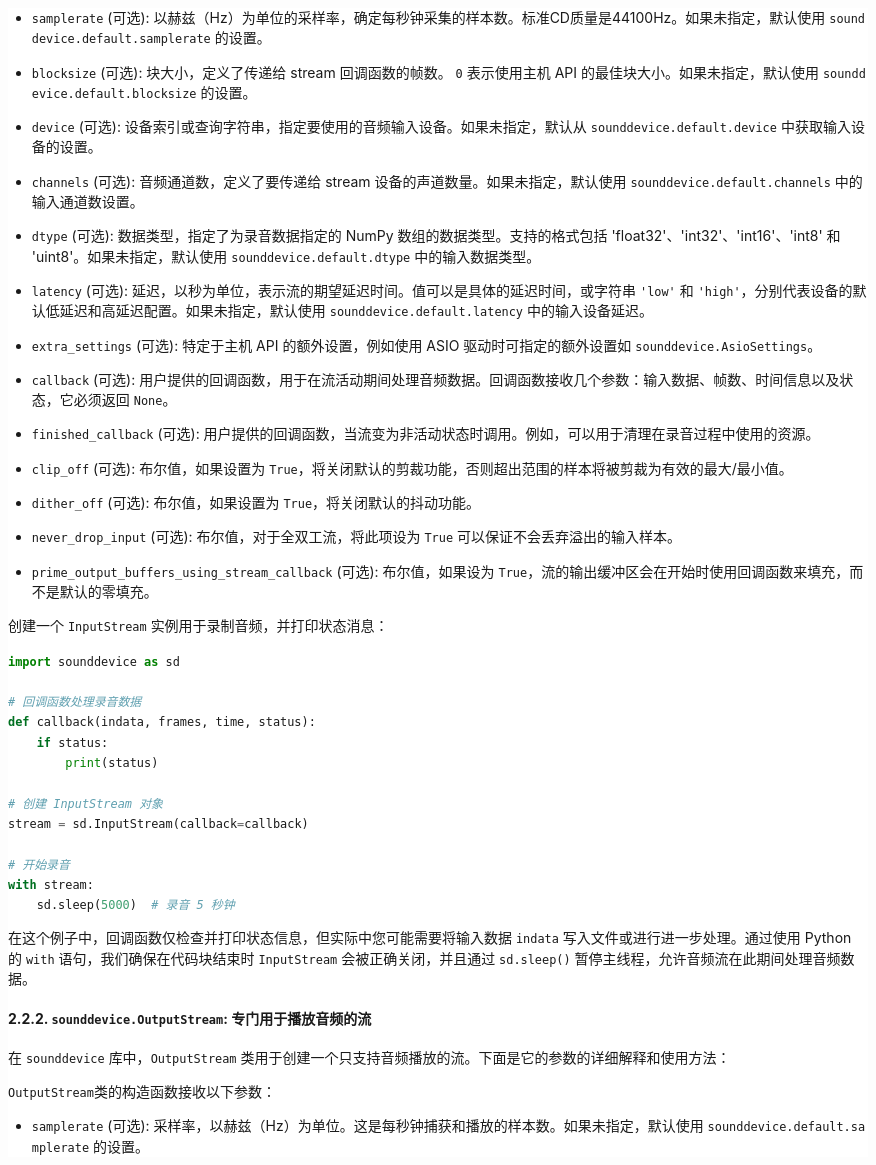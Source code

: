 - `samplerate` (可选): 以赫兹（Hz）为单位的采样率，确定每秒钟采集的样本数。标准CD质量是44100Hz。如果未指定，默认使用 `sounddevice.default.samplerate` 的设置。

- `blocksize` (可选): 块大小，定义了传递给 stream 回调函数的帧数。 `0` 表示使用主机 API 的最佳块大小。如果未指定，默认使用 `sounddevice.default.blocksize` 的设置。

- `device` (可选): 设备索引或查询字符串，指定要使用的音频输入设备。如果未指定，默认从 `sounddevice.default.device` 中获取输入设备的设置。

- `channels` (可选): 音频通道数，定义了要传递给 stream 设备的声道数量。如果未指定，默认使用 `sounddevice.default.channels` 中的输入通道数设置。

- `dtype` (可选): 数据类型，指定了为录音数据指定的 NumPy 数组的数据类型。支持的格式包括 'float32'、'int32'、'int16'、'int8' 和 'uint8'。如果未指定，默认使用 `sounddevice.default.dtype` 中的输入数据类型。

- `latency` (可选): 延迟，以秒为单位，表示流的期望延迟时间。值可以是具体的延迟时间，或字符串 `'low'` 和 `'high'`，分别代表设备的默认低延迟和高延迟配置。如果未指定，默认使用 `sounddevice.default.latency` 中的输入设备延迟。

- `extra_settings` (可选): 特定于主机 API 的额外设置，例如使用 ASIO 驱动时可指定的额外设置如 `sounddevice.AsioSettings`。

- `callback` (可选): 用户提供的回调函数，用于在流活动期间处理音频数据。回调函数接收几个参数：输入数据、帧数、时间信息以及状态，它必须返回 `None`。

- `finished_callback` (可选): 用户提供的回调函数，当流变为非活动状态时调用。例如，可以用于清理在录音过程中使用的资源。

- `clip_off` (可选): 布尔值，如果设置为 `True`，将关闭默认的剪裁功能，否则超出范围的样本将被剪裁为有效的最大/最小值。

- `dither_off` (可选): 布尔值，如果设置为 `True`，将关闭默认的抖动功能。

- `never_drop_input` (可选): 布尔值，对于全双工流，将此项设为 `True` 可以保证不会丢弃溢出的输入样本。

- `prime_output_buffers_using_stream_callback` (可选): 布尔值，如果设为 `True`，流的输出缓冲区会在开始时使用回调函数来填充，而不是默认的零填充。

创建一个 `InputStream` 实例用于录制音频，并打印状态消息：

```python
import sounddevice as sd

# 回调函数处理录音数据
def callback(indata, frames, time, status):
    if status:
        print(status)

# 创建 InputStream 对象
stream = sd.InputStream(callback=callback)

# 开始录音
with stream:
    sd.sleep(5000)  # 录音 5 秒钟
```

在这个例子中，回调函数仅检查并打印状态信息，但实际中您可能需要将输入数据 `indata` 写入文件或进行进一步处理。通过使用 Python 的 `with` 语句，我们确保在代码块结束时 `InputStream` 会被正确关闭，并且通过 `sd.sleep()` 暂停主线程，允许音频流在此期间处理音频数据。

#### 2.2.2. `sounddevice.OutputStream`: 专门用于播放音频的流

在 `sounddevice` 库中，`OutputStream` 类用于创建一个只支持音频播放的流。下面是它的参数的详细解释和使用方法：

`OutputStream`类的构造函数接收以下参数：

- `samplerate` (可选): 采样率，以赫兹（Hz）为单位。这是每秒钟捕获和播放的样本数。如果未指定，默认使用 `sounddevice.default.samplerate` 的设置。
